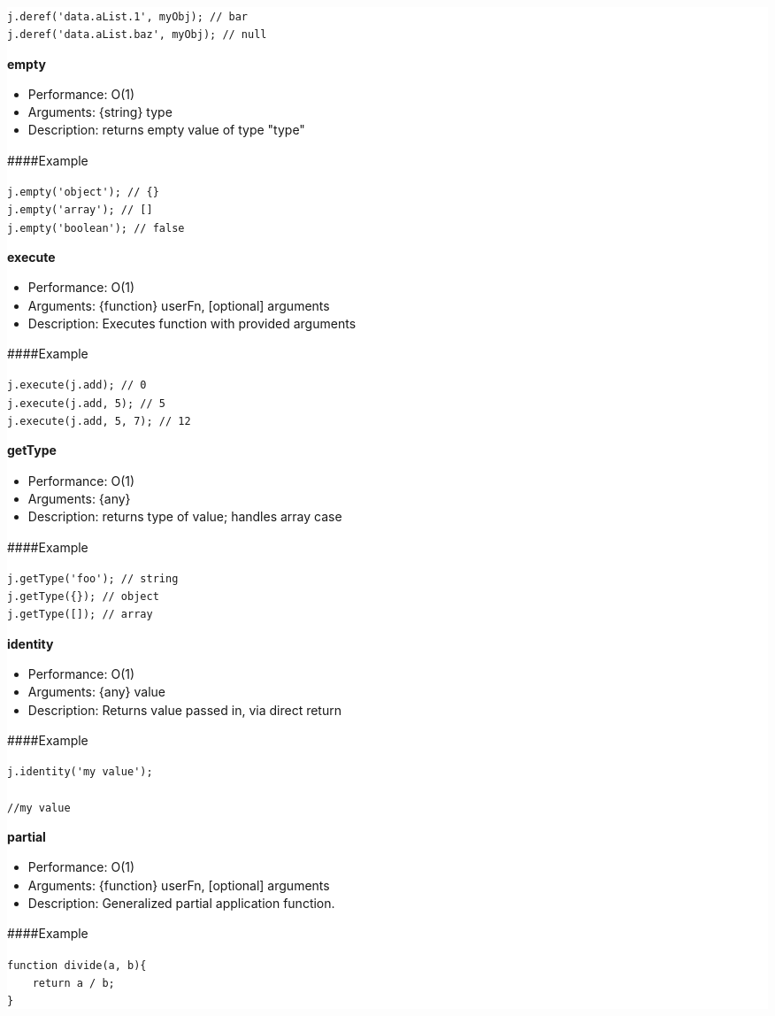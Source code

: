     j.deref('data.aList.1', myObj); // bar
    j.deref('data.aList.baz', myObj); // null

**empty**

- Performance: O(1)
- Arguments: {string} type
- Description: returns empty value of type "type"

####Example

    j.empty('object'); // {}
    j.empty('array'); // []
    j.empty('boolean'); // false

**execute**

- Performance: O(1)
- Arguments: {function} userFn, [optional] arguments
- Description: Executes function with provided arguments

####Example

    j.execute(j.add); // 0
    j.execute(j.add, 5); // 5
    j.execute(j.add, 5, 7); // 12

**getType**

- Performance: O(1)
- Arguments: {any}
- Description: returns type of value; handles array case

####Example

    j.getType('foo'); // string
    j.getType({}); // object
    j.getType([]); // array

**identity**

- Performance: O(1)
- Arguments: {any} value
- Description: Returns value passed in, via direct return

####Example

    j.identity('my value');

    //my value

**partial**

- Performance: O(1)
- Arguments: {function} userFn, [optional] arguments
- Description: Generalized partial application function.

####Example

    function divide(a, b){
        return a / b;
    }
